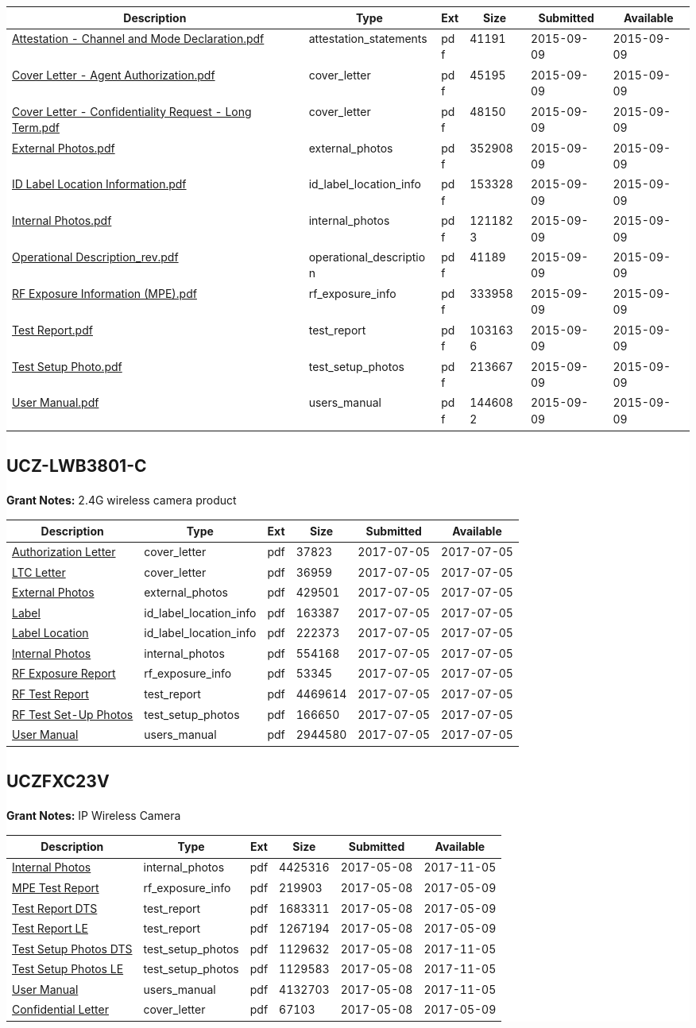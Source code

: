 
| Description | Type | Ext | Size | Submitted | Available |
| ----------- | ---- | --- | ---- | --------- | --------- |
| [Attestation - Channel and Mode Declaration.pdf](UCZLNC250-C/aca49ce6519207227b9ff35bdec473de/2741398.pdf) | attestation_statements | pdf | 41191 | 2015-09-09 | 2015-09-09 |
| [Cover Letter - Agent Authorization.pdf](UCZLNC250-C/aca49ce6519207227b9ff35bdec473de/2741400.pdf) | cover_letter | pdf | 45195 | 2015-09-09 | 2015-09-09 |
| [Cover Letter - Confidentiality Request - Long Term.pdf](UCZLNC250-C/aca49ce6519207227b9ff35bdec473de/2741401.pdf) | cover_letter | pdf | 48150 | 2015-09-09 | 2015-09-09 |
| [External Photos.pdf](UCZLNC250-C/aca49ce6519207227b9ff35bdec473de/2741402.pdf) | external_photos | pdf | 352908 | 2015-09-09 | 2015-09-09 |
| [ID Label Location Information.pdf](UCZLNC250-C/aca49ce6519207227b9ff35bdec473de/2741403.pdf) | id_label_location_info | pdf | 153328 | 2015-09-09 | 2015-09-09 |
| [Internal Photos.pdf](UCZLNC250-C/aca49ce6519207227b9ff35bdec473de/2741404.pdf) | internal_photos | pdf | 1211823 | 2015-09-09 | 2015-09-09 |
| [Operational Description_rev.pdf](UCZLNC250-C/aca49ce6519207227b9ff35bdec473de/2741405.pdf) | operational_description | pdf | 41189 | 2015-09-09 | 2015-09-09 |
| [RF Exposure Information (MPE).pdf](UCZLNC250-C/aca49ce6519207227b9ff35bdec473de/2741406.pdf) | rf_exposure_info | pdf | 333958 | 2015-09-09 | 2015-09-09 |
| [Test Report.pdf](UCZLNC250-C/aca49ce6519207227b9ff35bdec473de/2741408.pdf) | test_report | pdf | 1031636 | 2015-09-09 | 2015-09-09 |
| [Test Setup Photo.pdf](UCZLNC250-C/aca49ce6519207227b9ff35bdec473de/2741409.pdf) | test_setup_photos | pdf | 213667 | 2015-09-09 | 2015-09-09 |
| [User Manual.pdf](UCZLNC250-C/aca49ce6519207227b9ff35bdec473de/2741410.pdf) | users_manual | pdf | 1446082 | 2015-09-09 | 2015-09-09 |
## UCZ-LWB3801-C
**Grant Notes:** 2.4G wireless camera product

| Description | Type | Ext | Size | Submitted | Available |
| ----------- | ---- | --- | ---- | --------- | --------- |
| [Authorization Letter](UCZ-LWB3801-C/b569b1359b7a6bbbb272308fc9d164d2/3449972.pdf) | cover_letter | pdf | 37823 | 2017-07-05 | 2017-07-05 |
| [LTC Letter](UCZ-LWB3801-C/b569b1359b7a6bbbb272308fc9d164d2/3449973.pdf) | cover_letter | pdf | 36959 | 2017-07-05 | 2017-07-05 |
| [External Photos](UCZ-LWB3801-C/b569b1359b7a6bbbb272308fc9d164d2/3449974.pdf) | external_photos | pdf | 429501 | 2017-07-05 | 2017-07-05 |
| [Label](UCZ-LWB3801-C/b569b1359b7a6bbbb272308fc9d164d2/3449975.pdf) | id_label_location_info | pdf | 163387 | 2017-07-05 | 2017-07-05 |
| [Label Location](UCZ-LWB3801-C/b569b1359b7a6bbbb272308fc9d164d2/3449976.pdf) | id_label_location_info | pdf | 222373 | 2017-07-05 | 2017-07-05 |
| [Internal Photos](UCZ-LWB3801-C/b569b1359b7a6bbbb272308fc9d164d2/3449977.pdf) | internal_photos | pdf | 554168 | 2017-07-05 | 2017-07-05 |
| [RF Exposure Report](UCZ-LWB3801-C/b569b1359b7a6bbbb272308fc9d164d2/3449979.pdf) | rf_exposure_info | pdf | 53345 | 2017-07-05 | 2017-07-05 |
| [RF Test Report](UCZ-LWB3801-C/b569b1359b7a6bbbb272308fc9d164d2/3449981.pdf) | test_report | pdf | 4469614 | 2017-07-05 | 2017-07-05 |
| [RF Test Set-Up Photos](UCZ-LWB3801-C/b569b1359b7a6bbbb272308fc9d164d2/3449982.pdf) | test_setup_photos | pdf | 166650 | 2017-07-05 | 2017-07-05 |
| [User Manual](UCZ-LWB3801-C/b569b1359b7a6bbbb272308fc9d164d2/3449983.pdf) | users_manual | pdf | 2944580 | 2017-07-05 | 2017-07-05 |
## UCZFXC23V
**Grant Notes:** IP Wireless Camera

| Description | Type | Ext | Size | Submitted | Available |
| ----------- | ---- | --- | ---- | --------- | --------- |
| [Internal Photos](UCZFXC23V/32802d3a584f53044d81480b2e551c54/3382413.pdf) | internal_photos | pdf | 4425316 | 2017-05-08 | 2017-11-05 |
| [MPE Test Report](UCZFXC23V/32802d3a584f53044d81480b2e551c54/3382420.pdf) | rf_exposure_info | pdf | 219903 | 2017-05-08 | 2017-05-09 |
| [Test Report DTS](UCZFXC23V/32802d3a584f53044d81480b2e551c54/3382428.pdf) | test_report | pdf | 1683311 | 2017-05-08 | 2017-05-09 |
| [Test Report LE](UCZFXC23V/32802d3a584f53044d81480b2e551c54/3382429.pdf) | test_report | pdf | 1267194 | 2017-05-08 | 2017-05-09 |
| [Test Setup Photos DTS](UCZFXC23V/32802d3a584f53044d81480b2e551c54/3382415.pdf) | test_setup_photos | pdf | 1129632 | 2017-05-08 | 2017-11-05 |
| [Test Setup Photos LE](UCZFXC23V/32802d3a584f53044d81480b2e551c54/3382416.pdf) | test_setup_photos | pdf | 1129583 | 2017-05-08 | 2017-11-05 |
| [User Manual](UCZFXC23V/32802d3a584f53044d81480b2e551c54/3382414.pdf) | users_manual | pdf | 4132703 | 2017-05-08 | 2017-11-05 |
| [Confidential Letter](UCZFXC23V/32802d3a584f53044d81480b2e551c54/3382417.pdf) | cover_letter | pdf | 67103 | 2017-05-08 | 2017-05-09 |